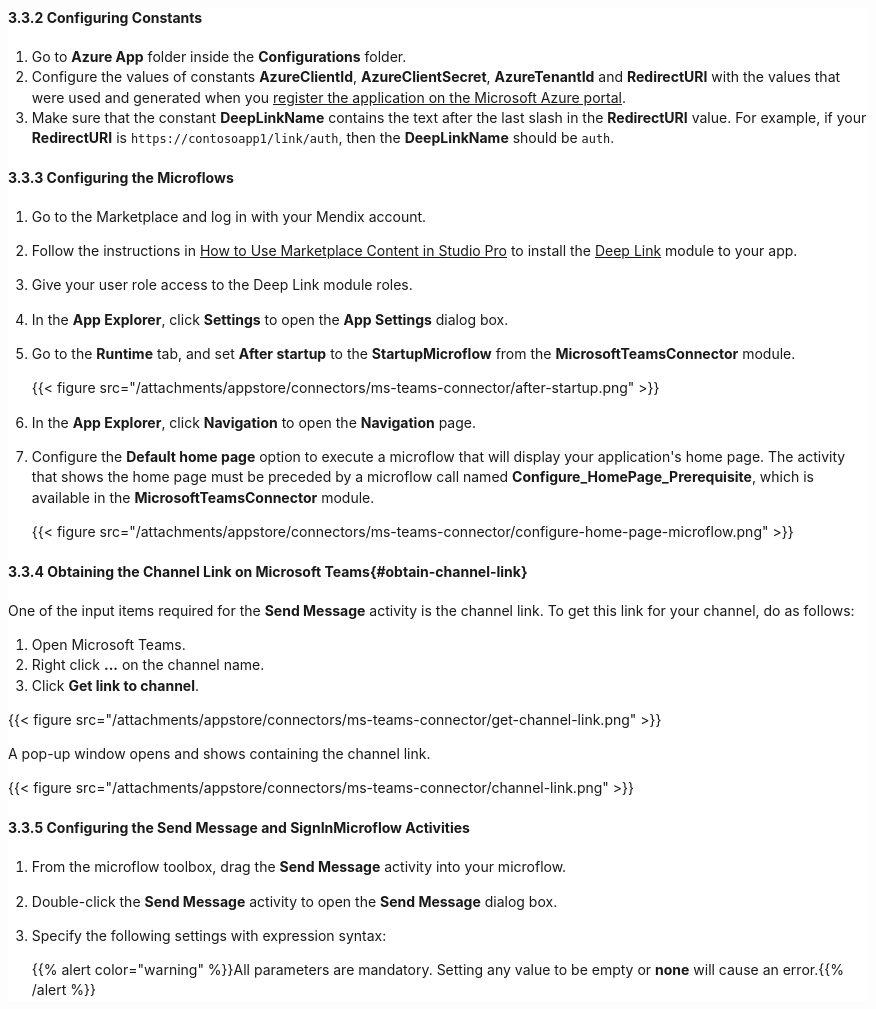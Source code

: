 #### 3.3.2 Configuring Constants

1. Go to **Azure App** folder inside the **Configurations** folder.
2. Configure the values of constants **AzureClientId**, **AzureClientSecret**, **AzureTenantId** and **RedirectURI** with the values that were used and generated when you [register the application on the Microsoft Azure portal](#register-application-on-azure-portal).
3. Make sure that the constant **DeepLinkName** contains the text after the last slash in the **RedirectURI** value. For example, if your **RedirectURI** is  `https://contosoapp1/link/auth`, then the **DeepLinkName** should be `auth`.

#### 3.3.3 Configuring the Microflows

1. Go to the Marketplace and log in with your Mendix account.
2. Follow the instructions in [How to Use Marketplace Content in Studio Pro](/appstore/general/app-store-content/) to install the [Deep Link](https://marketplace.mendix.com/link/component/43) module to your app.
3. Give your user role access to the Deep Link module roles.
4. In the **App Explorer**, click **Settings** to open the **App Settings** dialog box.
5. Go to the **Runtime** tab, and set **After startup** to the **StartupMicroflow** from the **MicrosoftTeamsConnector** module.

    {{< figure src="/attachments/appstore/connectors/ms-teams-connector/after-startup.png" >}}

6. In the **App Explorer**, click **Navigation** to open the **Navigation** page.
7. Configure the **Default home page** option to execute a microflow that will display your application's home page. The activity that shows the home page must be preceded by a microflow call named **Configure_HomePage_Prerequisite**, which is available in the **MicrosoftTeamsConnector** module.

    {{< figure src="/attachments/appstore/connectors/ms-teams-connector/configure-home-page-microflow.png" >}}

#### 3.3.4 Obtaining the Channel Link on Microsoft Teams{#obtain-channel-link}

One of the input items required for the **Send Message** activity is the channel link. To get this link for your channel, do as follows:

1. Open Microsoft Teams.
2. Right click **...** on the channel name.
3. Click **Get link to channel**. 

{{< figure src="/attachments/appstore/connectors/ms-teams-connector/get-channel-link.png" >}}

A pop-up window opens and shows containing the channel link.

{{< figure src="/attachments/appstore/connectors/ms-teams-connector/channel-link.png" >}}

#### 3.3.5 Configuring the Send Message and SignInMicroflow Activities

1. From the microflow toolbox, drag the **Send Message** activity into your microflow.
2. Double-click the **Send Message** activity to open the **Send Message** dialog box.
3. Specify the following settings with expression syntax:

    {{% alert color="warning" %}}All parameters are mandatory. Setting any value to be empty or **none** will cause an error.{{% /alert %}}
